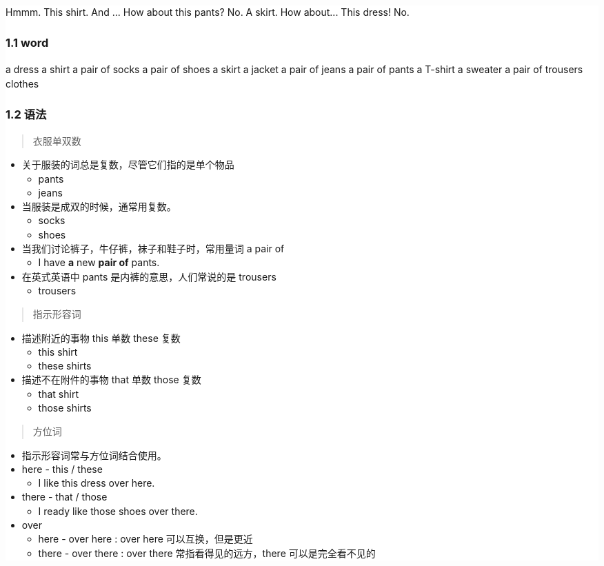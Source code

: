 Hmmm. This shirt.
And ... How about this pants?
No.
A skirt.
How about... This dress!
No.



### 1.1 word

a dress
a shirt
a pair of socks
a pair of shoes
a skirt
a jacket
a pair of jeans
a pair of pants
a T-shirt
a sweater
a pair of trousers
clothes

### 1.2 语法

> 衣服单双数

* 关于服装的词总是复数，尽管它们指的是单个物品
    * pants
    * jeans
* 当服装是成双的时候，通常用复数。
    * socks
    * shoes
* 当我们讨论裤子，牛仔裤，袜子和鞋子时，常用量词 a pair of
    * I have **a** new **pair of** pants.
* 在英式英语中 pants 是内裤的意思，人们常说的是 trousers
    * trousers

> 指示形容词

* 描述附近的事物 this 单数 these 复数
    * this shirt
    * these shirts
* 描述不在附件的事物 that 单数 those 复数
    * that shirt
    * those shirts

> 方位词

* 指示形容词常与方位词结合使用。
* here - this / these
    * I like this dress over here.
* there - that / those
    * I ready like those shoes over there.
* over
    * here - over here : over here 可以互换，但是更近
    * there - over there : over there 常指看得见的远方，there 可以是完全看不见的
